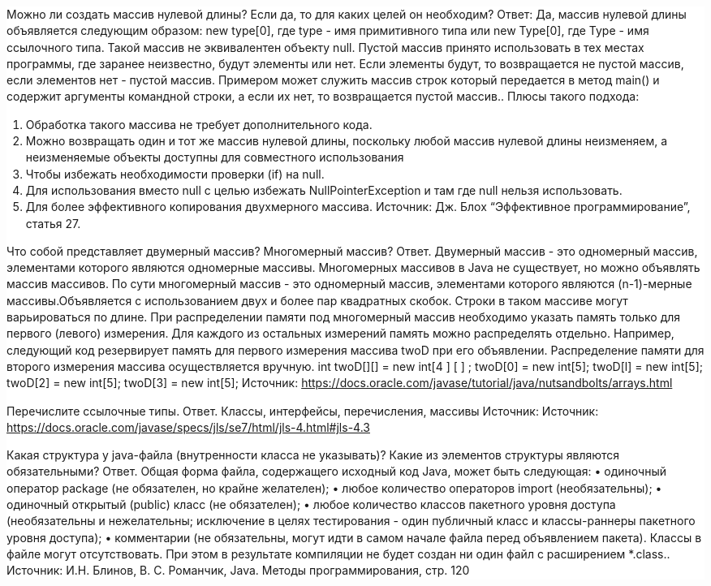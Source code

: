  
Можно ли создать массив нулевой длины? Если да, то для каких целей он необходим?
Ответ: Да, массив нулевой длины объявляется следующим образом:
new type[0], где type - имя примитивного типа или
new Type[0], где Type - имя ссылочного типа.
Такой массив не эквивалентен объекту null.
Пустой массив принято использовать в тех местах программы, где заранее неизвестно, будут элементы или нет. Если элементы будут, то возвращается не пустой массив, если элементов нет - пустой массив. Примером может служить массив строк который передается в метод main() и содержит аргументы командной строки, а если их нет, то возвращается пустой массив..
Плюсы такого подхода:
1. Обработка такого массива не требует дополнительного кода.
2. Можно возвращать один и тот же массив нулевой длины, поскольку любой массив нулевой длины неизменяем, а неизменяемые объекты доступны для совместного использования
3. Чтобы избежать необходимости проверки (if) на null.
4. Для использования вместо null с целью избежать NullPointerException и там где  null нельзя использовать.
5. Для более эффективного копирования двухмерного массива.
Источник:  Дж. Блох “Эффективное программирование”, статья 27.

 
Что собой представляет двумерный массив? Многомерный массив?
Ответ. Двумерный массив - это одномерный массив, элементами которого являются одномерные массивы.
Многомерных массивов в Java не существует, но можно объявлять массив массивов.
По сути многомерный  массив - это одномерный массив, элементами которого являются (n-1)-мерные массивы.Объявляется с использованием двух и более пар квадратных скобок. Строки в таком массиве могут варьироваться по длине.
При распределении памяти под многомерный массив необходимо указать память только для первого (левого) измерения. Для каждого из остальных измерений память можно распределять отдельно. Например, следующий код резервирует память для первого измерения массива twoD при его объявлении. Распределение памяти для второго измерения массива осуществляется вручную.
int twoD[][] = new int[4 ] [ ] ;
twoD[0] = new int[5];
twoD[l] = new int[5];
twoD[2] = new int[5];
twoD[3] = new int[5];
Источник: https://docs.oracle.com/javase/tutorial/java/nutsandbolts/arrays.html

 
Перечислите ссылочные типы.
Ответ. Классы, интерфейсы, перечисления, массивы
Источник: Источник: https://docs.oracle.com/javase/specs/jls/se7/html/jls-4.html#jls-4.3

 
Какая структура у java-файла (внутренности класса не указывать)?
Какие из элементов структуры являются обязательными?
Ответ. Общая форма файла, содержащего исходный код Java, может быть следующая:
•	одиночный оператор package (не обязателен, но крайне желателен);
•	любое количество операторов import (необязательны);
•	одиночный открытый (public) класс (не обязателен);
•	любое количество классов пакетного уровня доступа (необязательны и нежелательны; исключение в целях тестирования - один публичный класс и классы-раннеры пакетного уровня доступа);
•	комментарии (не обязательны, могут идти в самом начале файла перед объявлением пакета).
Классы в файле могут отсутствовать. При этом в результате компиляции не будет создан ни один файл с расширением *.class..
Источник: И.Н. Блинов, В. С. Романчик, Java. Методы программирования, стр. 120
